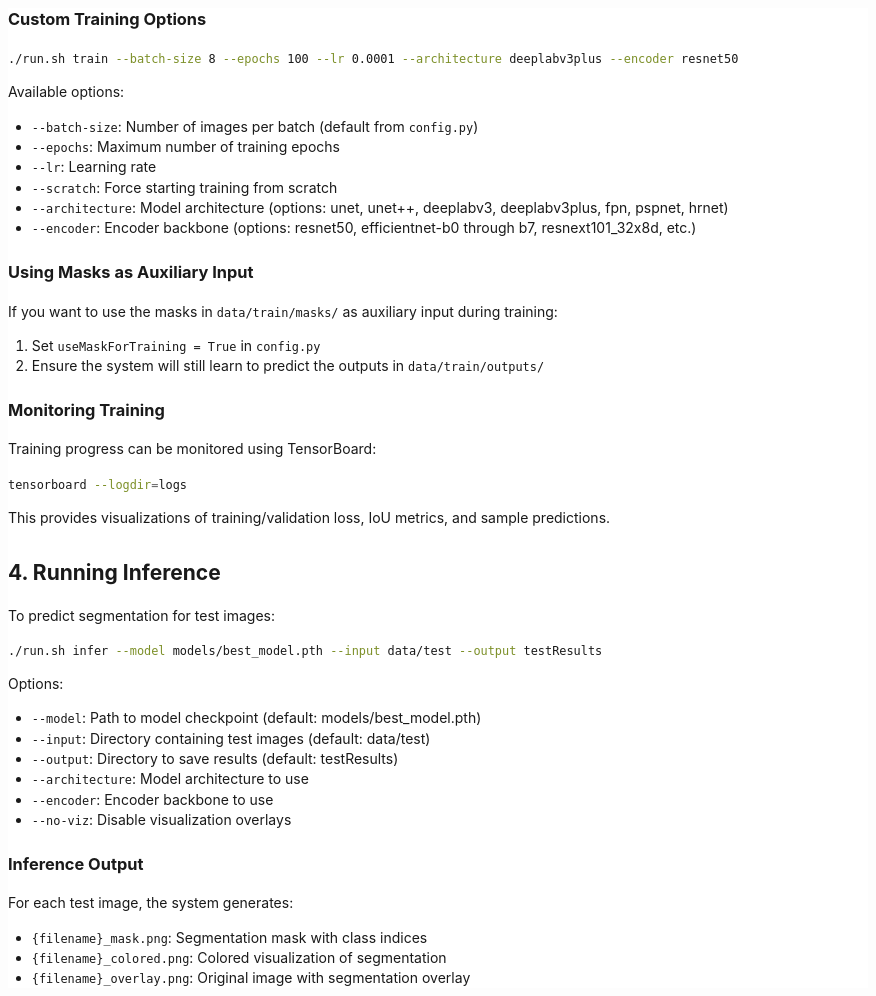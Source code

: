 ### Custom Training Options

```bash
./run.sh train --batch-size 8 --epochs 100 --lr 0.0001 --architecture deeplabv3plus --encoder resnet50
```

Available options:
- `--batch-size`: Number of images per batch (default from `config.py`)
- `--epochs`: Maximum number of training epochs
- `--lr`: Learning rate
- `--scratch`: Force starting training from scratch
- `--architecture`: Model architecture (options: unet, unet++, deeplabv3, deeplabv3plus, fpn, pspnet, hrnet)
- `--encoder`: Encoder backbone (options: resnet50, efficientnet-b0 through b7, resnext101_32x8d, etc.)

### Using Masks as Auxiliary Input

If you want to use the masks in `data/train/masks/` as auxiliary input during training:

1. Set `useMaskForTraining = True` in `config.py`
2. Ensure the system will still learn to predict the outputs in `data/train/outputs/`

### Monitoring Training

Training progress can be monitored using TensorBoard:

```bash
tensorboard --logdir=logs
```

This provides visualizations of training/validation loss, IoU metrics, and sample predictions.

## 4. Running Inference

To predict segmentation for test images:

```bash
./run.sh infer --model models/best_model.pth --input data/test --output testResults
```

Options:
- `--model`: Path to model checkpoint (default: models/best_model.pth)
- `--input`: Directory containing test images (default: data/test)
- `--output`: Directory to save results (default: testResults)
- `--architecture`: Model architecture to use
- `--encoder`: Encoder backbone to use
- `--no-viz`: Disable visualization overlays

### Inference Output

For each test image, the system generates:
- `{filename}_mask.png`: Segmentation mask with class indices
- `{filename}_colored.png`: Colored visualization of segmentation
- `{filename}_overlay.png`: Original image with segmentation overlay
